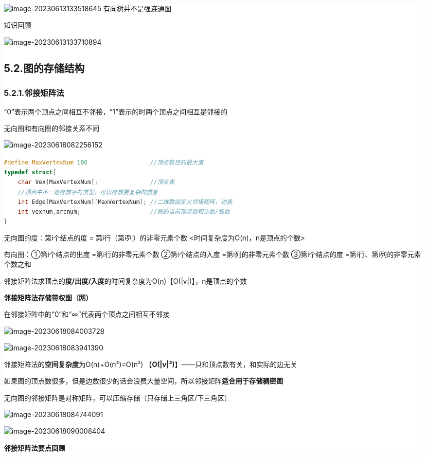   ![image-20230613133518645](C:\Users\于采卉\AppData\Roaming\Typora\typora-user-images\image-20230613133518645.png)
  有向树并不是强连通图

知识回顾

![image-20230613133710894](C:\Users\于采卉\AppData\Roaming\Typora\typora-user-images\image-20230613133710894.png)

## 5.2.图的存储结构

### 5.2.1.邻接矩阵法

“0”表示两个顶点之间相互不邻接，“1”表示的时两个顶点之间相互是邻接的

无向图和有向图的邻接关系不同

![image-20230618082256152](C:\Users\于采卉\AppData\Roaming\Typora\typora-user-images\image-20230618082256152.png)

```c++
#define MaxVertexNum 100                  //顶点数目的最大值      
typedef struct{
    char Vex[MaxVertexNum];               //顶点表
    //顶点中不一定存放字符类型，可以存放更复杂的信息
    int Edge[MaxVertexNum][MaxVertexNum]; //二维数组定义邻接矩阵，边表
    int vexnum,arcnum;                    //图的当前顶点数和边数/弧数
}
```

无向图的度：第i个结点的度 = 第i行（第i列）的非零元素个数 <时间复杂度为O(n)，n是顶点的个数>

有向图：①第i个结点的出度 =第i行的非零元素个数
               ②第i个结点的入度 =第i列的非零元素个数
               ③第i个结点的度 =第i行、第i列的非零元素个数之和

 邻接矩阵法求顶点的**度/出度/入度**的时间复杂度为O(n)【O(|v|)】，n是顶点的个数

**邻接矩阵法存储带权图（网）**

在邻接矩阵中的“0”和“∞”代表两个顶点之间相互不邻接

![image-20230618084003728](C:\Users\于采卉\AppData\Roaming\Typora\typora-user-images\image-20230618084003728.png)

![image-20230618083941390](C:\Users\于采卉\AppData\Roaming\Typora\typora-user-images\image-20230618083941390.png)

邻接矩阵法的**空间复杂度**为O(n)+O(n²)=O(n²) 【**O(|v|²)**】——只和顶点数有关，和实际的边无关

如果图的顶点数很多，但是边数很少的话会浪费大量空间，所以邻接矩阵**适合用于存储稠密图**

无向图的邻接矩阵是对称矩阵，可以压缩存储（只存储上三角区/下三角区）

![image-20230618084744091](C:\Users\于采卉\AppData\Roaming\Typora\typora-user-images\image-20230618084744091.png)

![image-20230618090008404](C:\Users\于采卉\AppData\Roaming\Typora\typora-user-images\image-20230618090008404.png)

**邻接矩阵法要点回顾**
